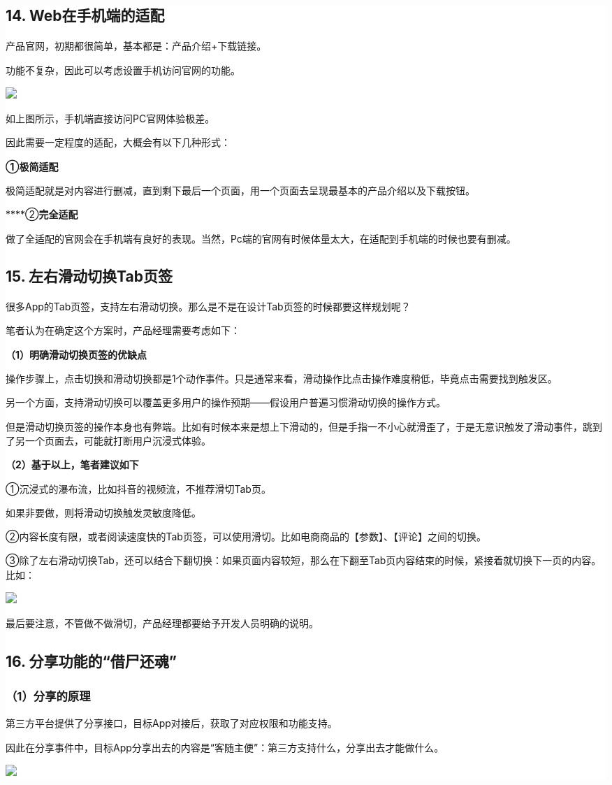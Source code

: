 ## 14\. Web在手机端的适配

产品官网，初期都很简单，基本都是：产品介绍+下载链接。

功能不复杂，因此可以考虑设置手机访问官网的功能。

![](https://image.woshipm.com/wp-files/2025/03/E5jz2UElMPVENbYJkIzi.jpeg)

如上图所示，手机端直接访问PC官网体验极差。

因此需要一定程度的适配，大概会有以下几种形式：

**①极简适配**

极简适配就是对内容进行删减，直到剩下最后一个页面，用一个页面去呈现最基本的产品介绍以及下载按钮。

****②**完全适配**

做了全适配的官网会在手机端有良好的表现。当然，Pc端的官网有时候体量太大，在适配到手机端的时候也要有删减。

## 15\. 左右滑动切换Tab页签

很多App的Tab页签，支持左右滑动切换。那么是不是在设计Tab页签的时候都要这样规划呢？

笔者认为在确定这个方案时，产品经理需要考虑如下：

**（1）明确滑动切换页签的优缺点**

操作步骤上，点击切换和滑动切换都是1个动作事件。只是通常来看，滑动操作比点击操作难度稍低，毕竟点击需要找到触发区。

另一个方面，支持滑动切换可以覆盖更多用户的操作预期——假设用户普遍习惯滑动切换的操作方式。

但是滑动切换页签的操作本身也有弊端。比如有时候本来是想上下滑动的，但是手指一不小心就滑歪了，于是无意识触发了滑动事件，跳到了另一个页面去，可能就打断用户沉浸式体验。

**（2）基于以上，笔者建议如下**

①沉浸式的瀑布流，比如抖音的视频流，不推荐滑切Tab页。

如果非要做，则将滑动切换触发灵敏度降低。

②内容长度有限，或者阅读速度快的Tab页签，可以使用滑切。比如电商商品的【参数】、【评论】之间的切换。

③除了左右滑动切换Tab，还可以结合下翻切换：如果页面内容较短，那么在下翻至Tab页内容结束的时候，紧接着就切换下一页的内容。比如：

![](https://image.woshipm.com/wp-files/2025/03/QA2BwkBashMOqZTK56XX.gif)

最后要注意，不管做不做滑切，产品经理都要给予开发人员明确的说明。

## 16\. 分享功能的“借尸还魂”

### （1）分享的原理

第三方平台提供了分享接口，目标App对接后，获取了对应权限和功能支持。

因此在分享事件中，目标App分享出去的内容是“客随主便”：第三方支持什么，分享出去才能做什么。

![](https://image.woshipm.com/wp-files/2025/03/zlTCeQvHUTTkxNsB7LiG.png)
